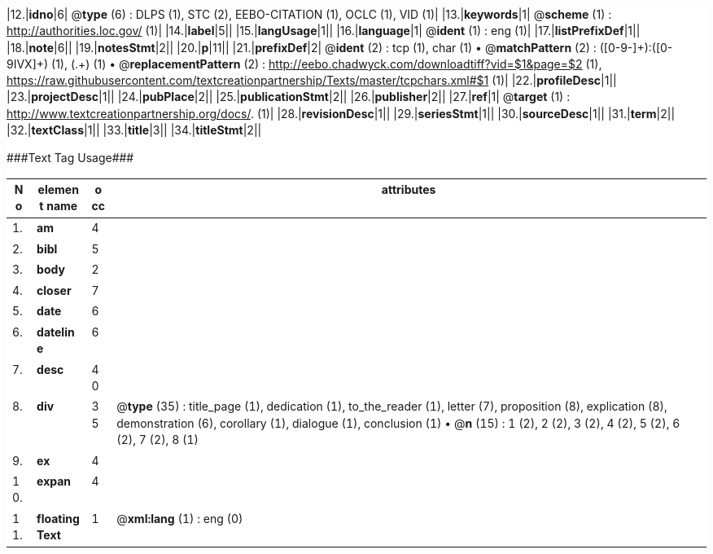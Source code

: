 |12.|__idno__|6| @__type__ (6) : DLPS (1), STC (2), EEBO-CITATION (1), OCLC (1), VID (1)|
|13.|__keywords__|1| @__scheme__ (1) : http://authorities.loc.gov/ (1)|
|14.|__label__|5||
|15.|__langUsage__|1||
|16.|__language__|1| @__ident__ (1) : eng (1)|
|17.|__listPrefixDef__|1||
|18.|__note__|6||
|19.|__notesStmt__|2||
|20.|__p__|11||
|21.|__prefixDef__|2| @__ident__ (2) : tcp (1), char (1)  •  @__matchPattern__ (2) : ([0-9\-]+):([0-9IVX]+) (1), (.+) (1)  •  @__replacementPattern__ (2) : http://eebo.chadwyck.com/downloadtiff?vid=$1&page=$2 (1), https://raw.githubusercontent.com/textcreationpartnership/Texts/master/tcpchars.xml#$1 (1)|
|22.|__profileDesc__|1||
|23.|__projectDesc__|1||
|24.|__pubPlace__|2||
|25.|__publicationStmt__|2||
|26.|__publisher__|2||
|27.|__ref__|1| @__target__ (1) : http://www.textcreationpartnership.org/docs/. (1)|
|28.|__revisionDesc__|1||
|29.|__seriesStmt__|1||
|30.|__sourceDesc__|1||
|31.|__term__|2||
|32.|__textClass__|1||
|33.|__title__|3||
|34.|__titleStmt__|2||


###Text Tag Usage###

|No|element name|occ|attributes|
|---|---|---|---|
|1.|__am__|4||
|2.|__bibl__|5||
|3.|__body__|2||
|4.|__closer__|7||
|5.|__date__|6||
|6.|__dateline__|6||
|7.|__desc__|40||
|8.|__div__|35| @__type__ (35) : title_page (1), dedication (1), to_the_reader (1), letter (7), proposition (8), explication (8), demonstration (6), corollary (1), dialogue (1), conclusion (1)  •  @__n__ (15) : 1 (2), 2 (2), 3 (2), 4 (2), 5 (2), 6 (2), 7 (2), 8 (1)|
|9.|__ex__|4||
|10.|__expan__|4||
|11.|__floatingText__|1| @__xml:lang__ (1) : eng (0)|